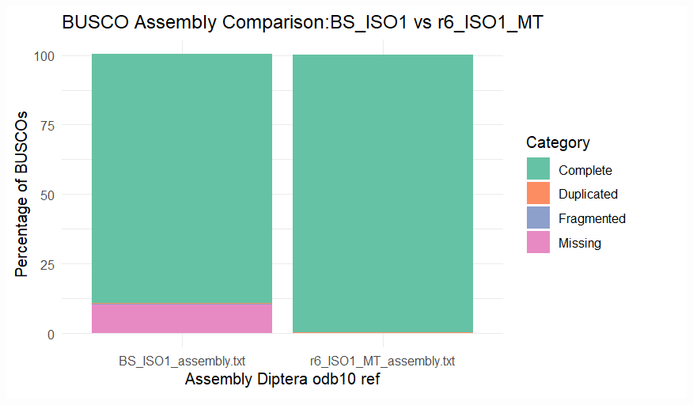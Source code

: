 ![BUSCO Comparison](https://github.com/Bc5Neep/EE282/blob/HW4/HW%234%20plots/BS_ISO1%20vs%20r6_ISO1_MT.png)




